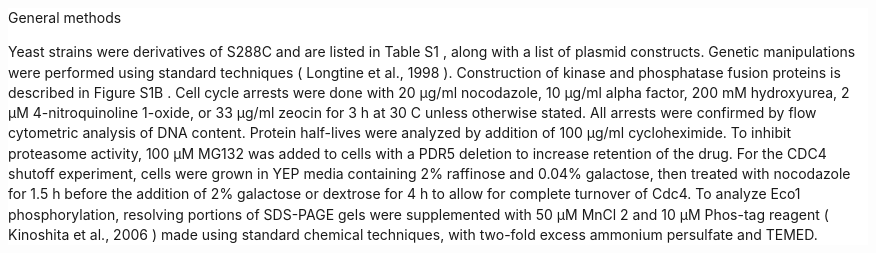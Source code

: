 General methods

Yeast strains were derivatives of S288C and are listed in Table S1 , along with a list of plasmid constructs. Genetic manipulations were performed using standard techniques ( Longtine et al., 1998 ). Construction of kinase and phosphatase fusion proteins is described in Figure S1B . Cell cycle arrests were done with 20 μg/ml nocodazole, 10 μg/ml alpha factor, 200 mM hydroxyurea, 2 μM 4-nitroquinoline 1-oxide, or 33 μg/ml zeocin for 3 h at 30 C unless otherwise stated. All arrests were confirmed by flow cytometric analysis of DNA content. Protein half-lives were analyzed by addition of 100 μg/ml cycloheximide. To inhibit proteasome activity, 100 μM MG132 was added to cells with a PDR5 deletion to increase retention of the drug. For the CDC4 shutoff experiment, cells were grown in YEP media containing 2% raffinose and 0.04% galactose, then treated with nocodazole for 1.5 h before the addition of 2% galactose or dextrose for 4 h to allow for complete turnover of Cdc4. To analyze Eco1 phosphorylation, resolving portions of SDS-PAGE gels were supplemented with 50 μM MnCl 2 and 10 μM Phos-tag reagent ( Kinoshita et al., 2006 ) made using standard chemical techniques, with two-fold excess ammonium persulfate and TEMED.
